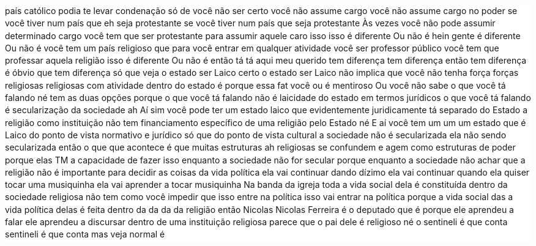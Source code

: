 país católico podia te levar condenação
só de você não ser certo você não assume
cargo você não assume cargo no poder se
você tiver num país que eh
seja protestante se você tiver num país
que seja protestante Às vezes você não
pode assumir determinado cargo você tem
que ser protestante para assumir aquele
caro isso isso é diferente Ou não é hein
gente é diferente Ou não é você tem um
país
religioso que para você entrar em
qualquer atividade você ser professor
público você tem que professar aquela
religião isso é diferente Ou não é então
tá tá aqui meu querido tem diferença tem
diferença então tem diferença é óbvio
que tem diferença só que veja o estado
ser
Laico certo o estado ser Laico não
implica que você não tenha força
forças
religiosas religiosas com atividade
dentro do estado é porque essa fat você
ou é mentiroso Ou você não sabe o que
você tá falando né tem as duas opções
porque o que você tá falando não é
laicidade do estado em termos jurídicos
o que você tá falando é secularização da
sociedade ah
Aí sim você pode ter um estado laico que
evidentemente juridicamente tá separado
do Estado a religião como instituição
não tem financiamento específico de uma
religião pelo Estado né E aí você tem um
um um estado que é Laico do ponto de
vista normativo e jurídico só que do
ponto de vista cultural a sociedade não
é secularizada ela não sendo
secularizada então o que que acontece é
que muitas estruturas
ah religiosas se confundem e agem como
estruturas de poder porque elas TM a
capacidade de fazer isso enquanto a
sociedade não for secular porque
enquanto a sociedade não achar que a
religião não é importante para decidir
as coisas da vida política ela vai
continuar dando dízimo ela vai continuar
quando ela quiser tocar uma musiquinha
ela vai aprender a tocar musiquinha Na
banda da igreja toda a vida social dela
é constituída dentro da sociedade
religiosa não tem como você impedir que
isso entre na política isso vai entrar
na política porque a vida social das a
vida política delas é feita dentro da da
da da religião então Nicolas Nicolas
Ferreira é o deputado que é porque ele
aprendeu a falar ele aprendeu a
discursar dentro de uma instituição
religiosa parece que o pai dele é
religioso né o sentineli é que conta
sentineli é que conta mas veja normal é